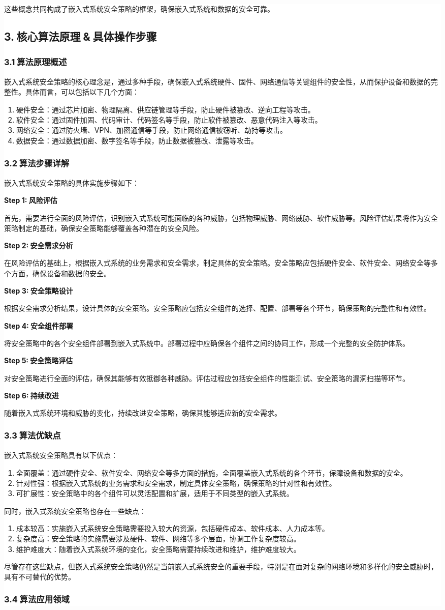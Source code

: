 这些概念共同构成了嵌入式系统安全策略的框架，确保嵌入式系统和数据的安全可靠。

## 3. 核心算法原理 & 具体操作步骤

### 3.1 算法原理概述

嵌入式系统安全策略的核心理念是，通过多种手段，确保嵌入式系统硬件、固件、网络通信等关键组件的安全性，从而保护设备和数据的完整性。具体而言，可以包括以下几个方面：

1. 硬件安全：通过芯片加密、物理隔离、供应链管理等手段，防止硬件被篡改、逆向工程等攻击。
2. 软件安全：通过固件加固、代码审计、代码签名等手段，防止软件被篡改、恶意代码注入等攻击。
3. 网络安全：通过防火墙、VPN、加密通信等手段，防止网络通信被窃听、劫持等攻击。
4. 数据安全：通过数据加密、数字签名等手段，防止数据被篡改、泄露等攻击。

### 3.2 算法步骤详解

嵌入式系统安全策略的具体实施步骤如下：

**Step 1: 风险评估**

首先，需要进行全面的风险评估，识别嵌入式系统可能面临的各种威胁，包括物理威胁、网络威胁、软件威胁等。风险评估结果将作为安全策略制定的基础，确保安全策略能够覆盖各种潜在的安全风险。

**Step 2: 安全需求分析**

在风险评估的基础上，根据嵌入式系统的业务需求和安全需求，制定具体的安全策略。安全策略应包括硬件安全、软件安全、网络安全等多个方面，确保设备和数据的安全。

**Step 3: 安全策略设计**

根据安全需求分析结果，设计具体的安全策略。安全策略应包括安全组件的选择、配置、部署等各个环节，确保策略的完整性和有效性。

**Step 4: 安全组件部署**

将安全策略中的各个安全组件部署到嵌入式系统中。部署过程中应确保各个组件之间的协同工作，形成一个完整的安全防护体系。

**Step 5: 安全策略评估**

对安全策略进行全面的评估，确保其能够有效抵御各种威胁。评估过程应包括安全组件的性能测试、安全策略的漏洞扫描等环节。

**Step 6: 持续改进**

随着嵌入式系统环境和威胁的变化，持续改进安全策略，确保其能够适应新的安全需求。

### 3.3 算法优缺点

嵌入式系统安全策略具有以下优点：

1. 全面覆盖：通过硬件安全、软件安全、网络安全等多方面的措施，全面覆盖嵌入式系统的各个环节，保障设备和数据的安全。
2. 针对性强：根据嵌入式系统的业务需求和安全需求，制定具体安全策略，确保策略的针对性和有效性。
3. 可扩展性：安全策略中的各个组件可以灵活配置和扩展，适用于不同类型的嵌入式系统。

同时，嵌入式系统安全策略也存在一些缺点：

1. 成本较高：实施嵌入式系统安全策略需要投入较大的资源，包括硬件成本、软件成本、人力成本等。
2. 复杂度高：安全策略的实施需要涉及硬件、软件、网络等多个层面，协调工作复杂度较高。
3. 维护难度大：随着嵌入式系统环境的变化，安全策略需要持续改进和维护，维护难度较大。

尽管存在这些缺点，但嵌入式系统安全策略仍然是当前嵌入式系统安全的重要手段，特别是在面对复杂的网络环境和多样化的安全威胁时，具有不可替代的优势。

### 3.4 算法应用领域
